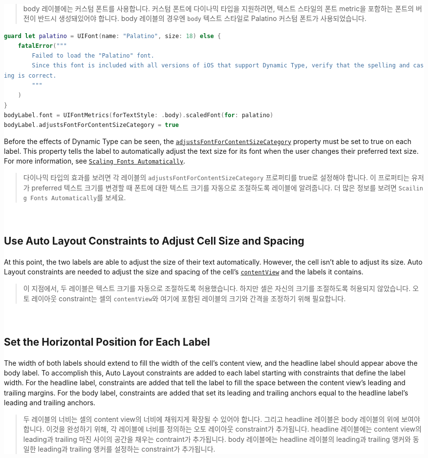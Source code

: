 > body 레이블에는 커스텀 폰트를 사용합니다. 커스텀 폰트에 다이나믹 타입을 지원하려면, 텍스트 스타일의 폰트 metric을 포함하는 폰트의 버전이 반드시 생성돼있어야 합니다. body 레이블의 경우엔 `body` 텍스트 스타일로 Palatino 커스텀 폰트가 사용되었습니다.

~~~swift
guard let palatino = UIFont(name: "Palatino", size: 18) else {
    fatalError("""
        Failed to load the "Palatino" font.
        Since this font is included with all versions of iOS that support Dynamic Type, verify that the spelling and casing is correct.
        """
    )
}
bodyLabel.font = UIFontMetrics(forTextStyle: .body).scaledFont(for: palatino)
bodyLabel.adjustsFontForContentSizeCategory = true
~~~

Before the effects of Dynamic Type can be seen, the [`adjustsFontForContentSizeCategory`](https://developer.apple.com/documentation/uikit/uicontentsizecategoryadjusting/1771731-adjustsfontforcontentsizecategor) property must be set to true on each label. This property tells the label to automatically adjust the text size for its font when the user changes their preferred text size. For more information, see [`Scaling Fonts Automatically`](https://developer.apple.com/documentation/uikit/uifont/scaling_fonts_automatically).

> 다이나믹 타입의 효과를 보려면 각 레이블의 `adjustsFontForContentSizeCategory` 프로퍼티를 true로 설정해야 합니다. 이 프로퍼티는 유저가 preferred 텍스트 크기를 변경할 때 폰트에 대한 텍스트 크기를 자동으로 조절하도록 레이블에 알려줍니다. 더 많은 정보를 보려면 `Scailing Fonts Automatically`를 보세요.

<br>

## Use Auto Layout Constraints to Adjust Cell Size and Spacing

At this point, the two labels are able to adjust the size of their text automatically. However, the cell isn’t able to adjust its size. Auto Layout constraints are needed to adjust the size and spacing of the cell’s [`contentView`](https://developer.apple.com/documentation/uikit/uitableviewcell/1623229-contentview) and the labels it contains.

> 이 지점에서, 두 레이블은 텍스트 크기를 자동으로 조절하도록 허용했습니다. 하지만 셀은 자신의 크기를 조절하도록 허용되지 않았습니다. 오토 레이아웃 constraint는 셀의 `contentView`와 여기에 포함된 레이블의 크기와 간격을 조정하기 위해 필요합니다.

<br>

## Set the Horizontal Position for Each Label

The width of both labels should extend to fill the width of the cell’s content view, and the headline label should appear above the body label. To accomplish this, Auto Layout constraints are added to each label starting with constraints that define the label width. For the headline label, constraints are added that tell the label to fill the space between the content view’s leading and trailing margins. For the body label, constraints are added that set its leading and trailing anchors equal to the headline label’s leading and trailing anchors.

> 두 레이블의 너비는 셀의 content view의 너비에 채워지게 확장될 수 있어야 합니다. 그리고 headline 레이블은 body 레이블의 위에 보여야 합니다. 이것을 완성하기 위해, 각 레이블에 너비를 정의하는 오토 레이아웃 constraint가 추가됩니다. headline 레이블에는 content view의 leading과 trailing 마진 사이의 공간을 채우는 contraint가 추가됩니다. body 레이블에는 headline 레이블의 leading과 trailing 앵커와 동일한 leading과 trailing 앵커를 설정하는 constraint가 추가됩니다.
